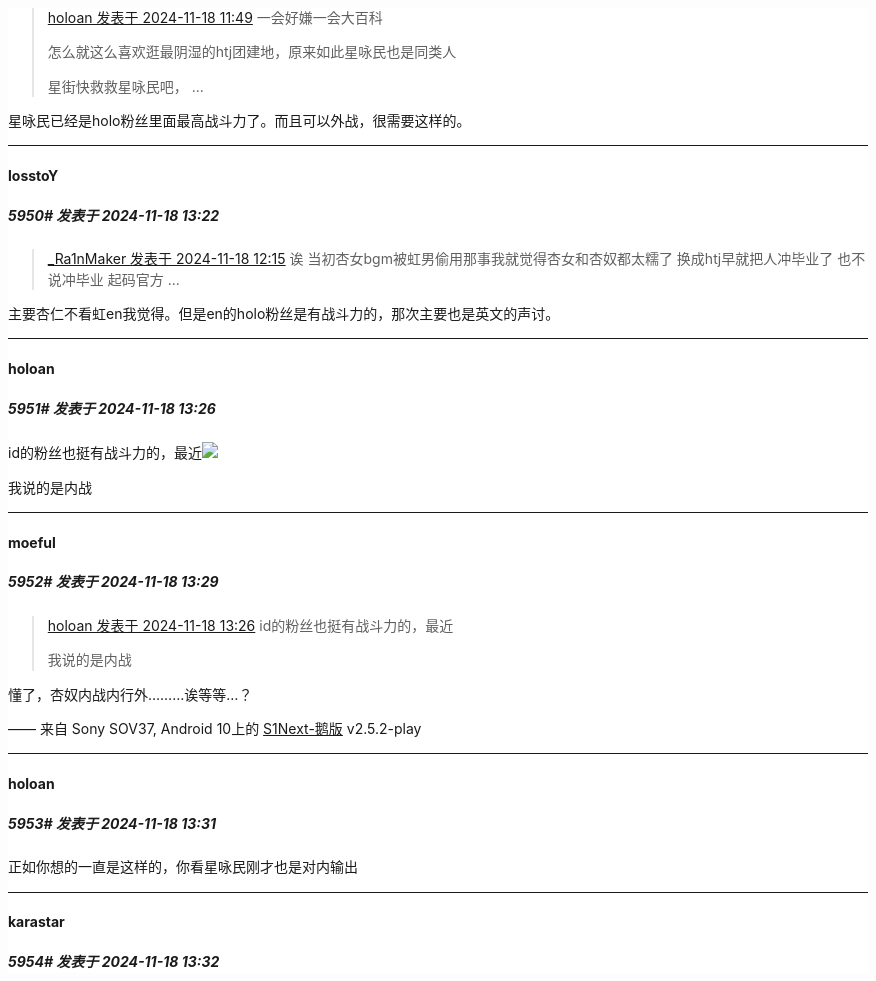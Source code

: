 <blockquote><a href="httphttps://bbs.saraba1st.com/2b/forum.php?mod=redirect&amp;goto=findpost&amp;pid=66720065&amp;ptid=2194561" target="_blank">holoan 发表于 2024-11-18 11:49</a>
一会好嫌一会大百科

怎么就这么喜欢逛最阴湿的htj团建地，原来如此星咏民也是同类人

星街快救救星咏民吧， ...</blockquote>
星咏民已经是holo粉丝里面最高战斗力了。而且可以外战，很需要这样的。


*****

####  losstoY  
##### 5950#       发表于 2024-11-18 13:22

<blockquote><a href="httphttps://bbs.saraba1st.com/2b/forum.php?mod=redirect&amp;goto=findpost&amp;pid=66720312&amp;ptid=2194561" target="_blank">_Ra1nMaker 发表于 2024-11-18 12:15</a>
诶 当初杏女bgm被虹男偷用那事我就觉得杏女和杏奴都太糯了 换成htj早就把人冲毕业了 也不说冲毕业 起码官方 ...</blockquote>
主要杏仁不看虹en我觉得。但是en的holo粉丝是有战斗力的，那次主要也是英文的声讨。

*****

####  holoan  
##### 5951#       发表于 2024-11-18 13:26

id的粉丝也挺有战斗力的，最近<img src="https://static.saraba1st.com/image/smiley/face2017/067.png" referrerpolicy="no-referrer">

我说的是内战

*****

####  moeful  
##### 5952#       发表于 2024-11-18 13:29

<blockquote><a href="httphttps://bbs.saraba1st.com/2b/forum.php?mod=redirect&amp;goto=findpost&amp;pid=66720836&amp;ptid=2194561" target="_blank">holoan 发表于 2024-11-18 13:26</a>
id的粉丝也挺有战斗力的，最近

我说的是内战</blockquote>
懂了，杏奴内战内行外………诶等等…？

—— 来自 Sony SOV37, Android 10上的 [S1Next-鹅版](https://github.com/ykrank/S1-Next/releases) v2.5.2-play

*****

####  holoan  
##### 5953#       发表于 2024-11-18 13:31

正如你想的一直是这样的，你看星咏民刚才也是对内输出


*****

####  karastar  
##### 5954#       发表于 2024-11-18 13:32
